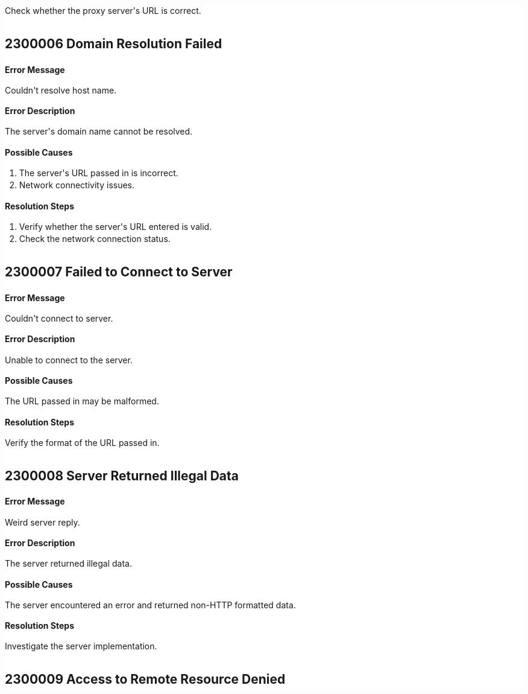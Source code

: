 Check whether the proxy server's URL is correct.

## 2300006 Domain Resolution Failed

**Error Message**

Couldn't resolve host name.

**Error Description**

The server's domain name cannot be resolved.

**Possible Causes**

1. The server's URL passed in is incorrect.  
2. Network connectivity issues.

**Resolution Steps**

1. Verify whether the server's URL entered is valid.  
2. Check the network connection status.

## 2300007 Failed to Connect to Server

**Error Message**

Couldn't connect to server.

**Error Description**

Unable to connect to the server.

**Possible Causes**

The URL passed in may be malformed.

**Resolution Steps**

Verify the format of the URL passed in.

## 2300008 Server Returned Illegal Data

**Error Message**

Weird server reply.

**Error Description**

The server returned illegal data.

**Possible Causes**

The server encountered an error and returned non-HTTP formatted data.

**Resolution Steps**

Investigate the server implementation.

## 2300009 Access to Remote Resource Denied
